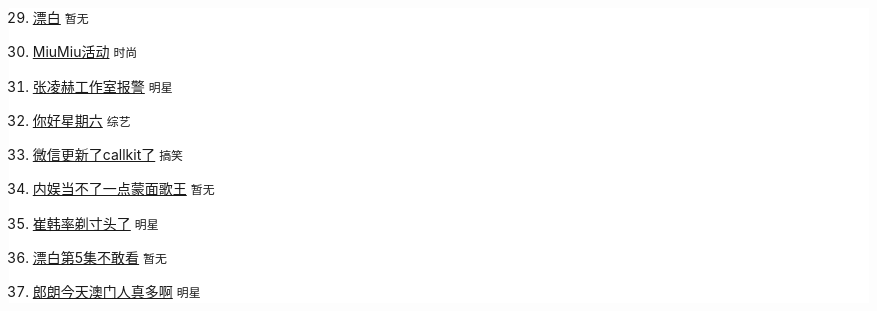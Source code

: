 29. [漂白](https://m.weibo.cn/search?containerid=100103type%3D1%26t%3D10%26q%3D%E6%BC%82%E7%99%BD&stream_entry_id=31&isnewpage=1&extparam=seat%3D1%26pos%3D27%26filter_type%3Drealtimehot%26q%3D%25E6%25BC%2582%25E7%2599%25BD%26c_type%3D31%26cate%3D5001%26stream_entry_id%3D31%26flag%3D0%26lcate%3D5001%26realpos%3D27%26dgr%3D0%26band_rank%3D27%26display_time%3D1737206590%26pre_seqid%3D17372065908090119352337) `暂无` 

30. [MiuMiu活动](https://m.weibo.cn/search?containerid=100103type%3D1%26t%3D10%26q%3D%23MiuMiu%E6%B4%BB%E5%8A%A8%23&stream_entry_id=31&isnewpage=1&extparam=seat%3D1%26pos%3D28%26filter_type%3Drealtimehot%26q%3D%2523MiuMiu%25E6%25B4%25BB%25E5%258A%25A8%2523%26c_type%3D31%26cate%3D5001%26stream_entry_id%3D31%26flag%3D1%26lcate%3D5001%26realpos%3D28%26dgr%3D0%26band_rank%3D28%26display_time%3D1737206590%26pre_seqid%3D17372065908090119352337) `时尚` 

31. [张凌赫工作室报警](https://m.weibo.cn/search?containerid=100103type%3D1%26t%3D10%26q%3D%23%E5%BC%A0%E5%87%8C%E8%B5%AB%E5%B7%A5%E4%BD%9C%E5%AE%A4%E6%8A%A5%E8%AD%A6%23&stream_entry_id=31&isnewpage=1&extparam=seat%3D1%26pos%3D29%26filter_type%3Drealtimehot%26q%3D%2523%25E5%25BC%25A0%25E5%2587%258C%25E8%25B5%25AB%25E5%25B7%25A5%25E4%25BD%259C%25E5%25AE%25A4%25E6%258A%25A5%25E8%25AD%25A6%2523%26c_type%3D31%26cate%3D5001%26stream_entry_id%3D31%26flag%3D1%26lcate%3D5001%26realpos%3D29%26dgr%3D0%26band_rank%3D29%26display_time%3D1737206590%26pre_seqid%3D17372065908090119352337) `明星` 

32. [你好星期六](https://m.weibo.cn/search?containerid=100103type%3D1%26t%3D10%26q%3D%E4%BD%A0%E5%A5%BD%E6%98%9F%E6%9C%9F%E5%85%AD&stream_entry_id=31&isnewpage=1&extparam=seat%3D1%26pos%3D30%26filter_type%3Drealtimehot%26q%3D%25E4%25BD%25A0%25E5%25A5%25BD%25E6%2598%259F%25E6%259C%259F%25E5%2585%25AD%26c_type%3D31%26cate%3D5001%26stream_entry_id%3D31%26flag%3D0%26lcate%3D5001%26realpos%3D30%26dgr%3D0%26band_rank%3D30%26display_time%3D1737206590%26pre_seqid%3D17372065908090119352337) `综艺` 

33. [微信更新了callkit了](https://m.weibo.cn/search?containerid=100103type%3D1%26t%3D10%26q%3D%23%E5%BE%AE%E4%BF%A1%E6%9B%B4%E6%96%B0%E4%BA%86callkit%E4%BA%86%23&stream_entry_id=31&isnewpage=1&extparam=seat%3D1%26pos%3D31%26filter_type%3Drealtimehot%26q%3D%2523%25E5%25BE%25AE%25E4%25BF%25A1%25E6%259B%25B4%25E6%2596%25B0%25E4%25BA%2586callkit%25E4%25BA%2586%2523%26c_type%3D31%26cate%3D5001%26stream_entry_id%3D31%26flag%3D0%26lcate%3D5001%26realpos%3D31%26dgr%3D0%26band_rank%3D31%26display_time%3D1737206590%26pre_seqid%3D17372065908090119352337) `搞笑` 

34. [内娱当不了一点蒙面歌王](https://m.weibo.cn/search?containerid=100103type%3D1%26t%3D10%26q%3D%E5%86%85%E5%A8%B1%E5%BD%93%E4%B8%8D%E4%BA%86%E4%B8%80%E7%82%B9%E8%92%99%E9%9D%A2%E6%AD%8C%E7%8E%8B&stream_entry_id=31&isnewpage=1&extparam=seat%3D1%26pos%3D32%26filter_type%3Drealtimehot%26q%3D%25E5%2586%2585%25E5%25A8%25B1%25E5%25BD%2593%25E4%25B8%258D%25E4%25BA%2586%25E4%25B8%2580%25E7%2582%25B9%25E8%2592%2599%25E9%259D%25A2%25E6%25AD%258C%25E7%258E%258B%26c_type%3D31%26cate%3D5001%26stream_entry_id%3D31%26flag%3D1%26lcate%3D5001%26realpos%3D32%26dgr%3D0%26band_rank%3D32%26display_time%3D1737206590%26pre_seqid%3D17372065908090119352337) `暂无` 

35. [崔韩率剃寸头了](https://m.weibo.cn/search?containerid=100103type%3D1%26t%3D10%26q%3D%23%E5%B4%94%E9%9F%A9%E7%8E%87%E5%89%83%E5%AF%B8%E5%A4%B4%E4%BA%86%23&stream_entry_id=31&isnewpage=1&extparam=seat%3D1%26pos%3D33%26filter_type%3Drealtimehot%26q%3D%2523%25E5%25B4%2594%25E9%259F%25A9%25E7%258E%2587%25E5%2589%2583%25E5%25AF%25B8%25E5%25A4%25B4%25E4%25BA%2586%2523%26c_type%3D31%26cate%3D5001%26stream_entry_id%3D31%26flag%3D1%26lcate%3D5001%26realpos%3D33%26dgr%3D0%26band_rank%3D33%26display_time%3D1737206590%26pre_seqid%3D17372065908090119352337) `明星` 

36. [漂白第5集不敢看](https://m.weibo.cn/search?containerid=100103type%3D1%26t%3D10%26q%3D%E6%BC%82%E7%99%BD%E7%AC%AC5%E9%9B%86%E4%B8%8D%E6%95%A2%E7%9C%8B&stream_entry_id=31&isnewpage=1&extparam=seat%3D1%26pos%3D34%26filter_type%3Drealtimehot%26q%3D%25E6%25BC%2582%25E7%2599%25BD%25E7%25AC%25AC5%25E9%259B%2586%25E4%25B8%258D%25E6%2595%25A2%25E7%259C%258B%26c_type%3D31%26cate%3D5001%26stream_entry_id%3D31%26flag%3D0%26lcate%3D5001%26realpos%3D34%26dgr%3D0%26band_rank%3D34%26display_time%3D1737206590%26pre_seqid%3D17372065908090119352337) `暂无` 

37. [郎朗今天澳门人真多啊](https://m.weibo.cn/search?containerid=100103type%3D1%26t%3D10%26q%3D%23%E9%83%8E%E6%9C%97%E4%BB%8A%E5%A4%A9%E6%BE%B3%E9%97%A8%E4%BA%BA%E7%9C%9F%E5%A4%9A%E5%95%8A%23&stream_entry_id=31&isnewpage=1&extparam=seat%3D1%26pos%3D35%26filter_type%3Drealtimehot%26q%3D%2523%25E9%2583%258E%25E6%259C%2597%25E4%25BB%258A%25E5%25A4%25A9%25E6%25BE%25B3%25E9%2597%25A8%25E4%25BA%25BA%25E7%259C%259F%25E5%25A4%259A%25E5%2595%258A%2523%26c_type%3D31%26cate%3D5001%26stream_entry_id%3D31%26flag%3D1%26lcate%3D5001%26realpos%3D35%26dgr%3D0%26band_rank%3D35%26display_time%3D1737206590%26pre_seqid%3D17372065908090119352337) `明星` 
